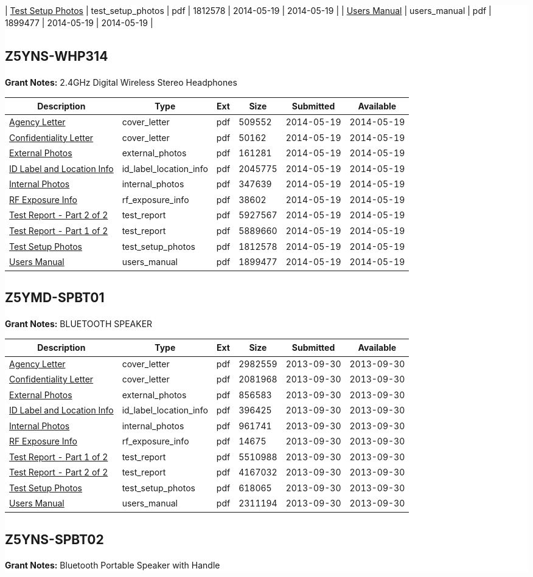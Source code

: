 | [Test Setup Photos](Z5YNS-WHP314H/c8b34450325915402dfcc3c7a7e25071/2270597.pdf) | test_setup_photos | pdf | 1812578 | 2014-05-19 | 2014-05-19 |
| [Users Manual](Z5YNS-WHP314H/c8b34450325915402dfcc3c7a7e25071/2270593.pdf) | users_manual | pdf | 1899477 | 2014-05-19 | 2014-05-19 |
## Z5YNS-WHP314
**Grant Notes:** 2.4GHz Digital Wireless Stereo Headphones

| Description | Type | Ext | Size | Submitted | Available |
| ----------- | ---- | --- | ---- | --------- | --------- |
| [Agency Letter](Z5YNS-WHP314/e460e74f3fdcce50f24b302d0a2f3046/2252674.pdf) | cover_letter | pdf | 509552 | 2014-05-19 | 2014-05-19 |
| [Confidentiality Letter](Z5YNS-WHP314/e460e74f3fdcce50f24b302d0a2f3046/2270579.pdf) | cover_letter | pdf | 50162 | 2014-05-19 | 2014-05-19 |
| [External Photos](Z5YNS-WHP314/e460e74f3fdcce50f24b302d0a2f3046/2270580.pdf) | external_photos | pdf | 161281 | 2014-05-19 | 2014-05-19 |
| [ID Label and Location Info](Z5YNS-WHP314/e460e74f3fdcce50f24b302d0a2f3046/2270581.pdf) | id_label_location_info | pdf | 2045775 | 2014-05-19 | 2014-05-19 |
| [Internal Photos](Z5YNS-WHP314/e460e74f3fdcce50f24b302d0a2f3046/2270582.pdf) | internal_photos | pdf | 347639 | 2014-05-19 | 2014-05-19 |
| [RF Exposure Info](Z5YNS-WHP314/e460e74f3fdcce50f24b302d0a2f3046/2270728.pdf) | rf_exposure_info | pdf | 38602 | 2014-05-19 | 2014-05-19 |
| [Test Report - Part 2 of 2](Z5YNS-WHP314/e460e74f3fdcce50f24b302d0a2f3046/2270590.pdf) | test_report | pdf | 5927567 | 2014-05-19 | 2014-05-19 |
| [Test Report - Part 1 of 2](Z5YNS-WHP314/e460e74f3fdcce50f24b302d0a2f3046/2270740.pdf) | test_report | pdf | 5889660 | 2014-05-19 | 2014-05-19 |
| [Test Setup Photos](Z5YNS-WHP314/e460e74f3fdcce50f24b302d0a2f3046/2270597.pdf) | test_setup_photos | pdf | 1812578 | 2014-05-19 | 2014-05-19 |
| [Users Manual](Z5YNS-WHP314/e460e74f3fdcce50f24b302d0a2f3046/2270593.pdf) | users_manual | pdf | 1899477 | 2014-05-19 | 2014-05-19 |
## Z5YMD-SPBT01
**Grant Notes:** BLUETOOTH SPEAKER

| Description | Type | Ext | Size | Submitted | Available |
| ----------- | ---- | --- | ---- | --------- | --------- |
| [Agency Letter](Z5YMD-SPBT01/4a5ec115b0f15843cedc2220b00819e7/2086772.pdf) | cover_letter | pdf | 2982559 | 2013-09-30 | 2013-09-30 |
| [Confidentiality Letter](Z5YMD-SPBT01/4a5ec115b0f15843cedc2220b00819e7/2086773.pdf) | cover_letter | pdf | 2081968 | 2013-09-30 | 2013-09-30 |
| [External Photos](Z5YMD-SPBT01/4a5ec115b0f15843cedc2220b00819e7/2086774.pdf) | external_photos | pdf | 856583 | 2013-09-30 | 2013-09-30 |
| [ID Label and Location Info](Z5YMD-SPBT01/4a5ec115b0f15843cedc2220b00819e7/2086775.pdf) | id_label_location_info | pdf | 396425 | 2013-09-30 | 2013-09-30 |
| [Internal Photos](Z5YMD-SPBT01/4a5ec115b0f15843cedc2220b00819e7/2086776.pdf) | internal_photos | pdf | 961741 | 2013-09-30 | 2013-09-30 |
| [RF Exposure Info](Z5YMD-SPBT01/4a5ec115b0f15843cedc2220b00819e7/2086779.pdf) | rf_exposure_info | pdf | 14675 | 2013-09-30 | 2013-09-30 |
| [Test Report - Part 1 of 2](Z5YMD-SPBT01/4a5ec115b0f15843cedc2220b00819e7/2086782.pdf) | test_report | pdf | 5510988 | 2013-09-30 | 2013-09-30 |
| [Test Report - Part 2 of 2](Z5YMD-SPBT01/4a5ec115b0f15843cedc2220b00819e7/2086783.pdf) | test_report | pdf | 4167032 | 2013-09-30 | 2013-09-30 |
| [Test Setup Photos](Z5YMD-SPBT01/4a5ec115b0f15843cedc2220b00819e7/2086794.pdf) | test_setup_photos | pdf | 618065 | 2013-09-30 | 2013-09-30 |
| [Users Manual](Z5YMD-SPBT01/4a5ec115b0f15843cedc2220b00819e7/2086795.pdf) | users_manual | pdf | 2311194 | 2013-09-30 | 2013-09-30 |
## Z5YNS-SPBT02
**Grant Notes:** Bluetooth Portable Speaker with Handle

